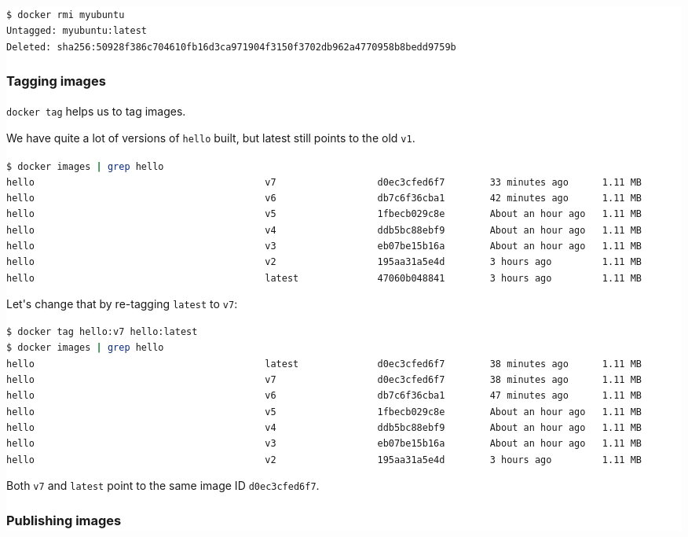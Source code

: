 ```bash
$ docker rmi myubuntu
Untagged: myubuntu:latest
Deleted: sha256:50928f386c704610fb16d3ca971904f3150f3702db962a4770958b8bedd9759b
```

### Tagging images

`docker tag` helps us to tag images.

We have quite a lot of versions of `hello` built, but latest still points to the old `v1`.

```bash
$ docker images | grep hello
hello                                         v7                  d0ec3cfed6f7        33 minutes ago      1.11 MB
hello                                         v6                  db7c6f36cba1        42 minutes ago      1.11 MB
hello                                         v5                  1fbecb029c8e        About an hour ago   1.11 MB
hello                                         v4                  ddb5bc88ebf9        About an hour ago   1.11 MB
hello                                         v3                  eb07be15b16a        About an hour ago   1.11 MB
hello                                         v2                  195aa31a5e4d        3 hours ago         1.11 MB
hello                                         latest              47060b048841        3 hours ago         1.11 MB
```

Let's change that by re-tagging `latest` to `v7`:

```bash
$ docker tag hello:v7 hello:latest
$ docker images | grep hello
hello                                         latest              d0ec3cfed6f7        38 minutes ago      1.11 MB
hello                                         v7                  d0ec3cfed6f7        38 minutes ago      1.11 MB
hello                                         v6                  db7c6f36cba1        47 minutes ago      1.11 MB
hello                                         v5                  1fbecb029c8e        About an hour ago   1.11 MB
hello                                         v4                  ddb5bc88ebf9        About an hour ago   1.11 MB
hello                                         v3                  eb07be15b16a        About an hour ago   1.11 MB
hello                                         v2                  195aa31a5e4d        3 hours ago         1.11 MB
```

Both `v7` and `latest` point to the same image ID `d0ec3cfed6f7`.

### Publishing images
